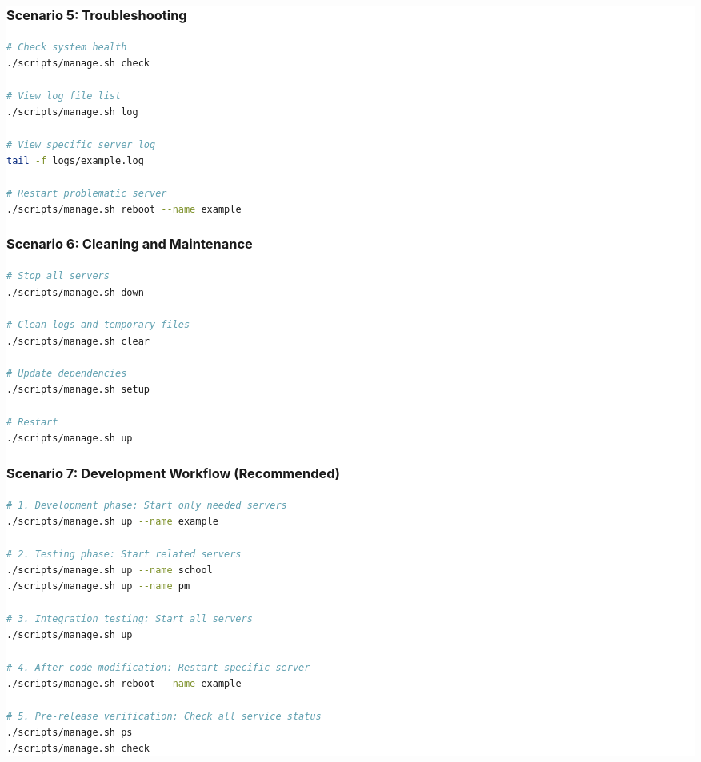 ### Scenario 5: Troubleshooting

```bash
# Check system health
./scripts/manage.sh check

# View log file list
./scripts/manage.sh log

# View specific server log
tail -f logs/example.log

# Restart problematic server
./scripts/manage.sh reboot --name example
```

### Scenario 6: Cleaning and Maintenance

```bash
# Stop all servers
./scripts/manage.sh down

# Clean logs and temporary files
./scripts/manage.sh clear

# Update dependencies
./scripts/manage.sh setup

# Restart
./scripts/manage.sh up
```

### Scenario 7: Development Workflow (Recommended)

```bash
# 1. Development phase: Start only needed servers
./scripts/manage.sh up --name example

# 2. Testing phase: Start related servers
./scripts/manage.sh up --name school
./scripts/manage.sh up --name pm

# 3. Integration testing: Start all servers
./scripts/manage.sh up

# 4. After code modification: Restart specific server
./scripts/manage.sh reboot --name example

# 5. Pre-release verification: Check all service status
./scripts/manage.sh ps
./scripts/manage.sh check
```
